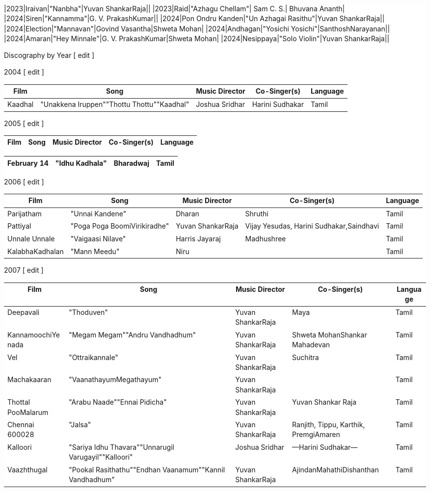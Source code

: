 |2023|Iraivan|"Nanbha"|Yuvan ShankarRaja||
|2023|Raid|"Azhagu Chellam"| Sam C. S.| Bhuvana Ananth|
|2024|Siren|"Kannamma"|G. V. PrakashKumar||
|2024|Pon Ondru Kanden|"Un Azhagai Rasithu"|Yuvan ShankarRaja||
|2024|Election|"Mannavan"|Govind Vasantha|Shweta Mohan|
|2024|Andhagan|"Yosichi Yosichi"|SanthoshNarayanan||
|2024|Amaran|"Hey Minnale"|G. V. PrakashKumar|Shweta Mohan|
|2024|Nesippaya|"Solo Violin"|Yuvan ShankarRaja||


Discography by Year [ edit ]

2004 [ edit ]

|Film| Song| Music Director| Co-Singer(s)| Language|
|--|--|--|--|--|
|Kaadhal|"Unakkena Iruppen""Thottu Thottu""Kaadhal"|Joshua Sridhar|Harini Sudhakar|Tamil|


2005 [ edit ]

|Film| Song| Music Director| Co-Singer(s)| Language|
|--|--|--|--|--|


|February 14|"Idhu Kadhala"|Bharadwaj|Tamil|
|--|--|--|--|


2006 [ edit ]

|Film| Song| Music Director| Co-Singer(s)| Language|
|--|--|--|--|--|
|Parijatham|"Unnai Kandene"|Dharan|Shruthi| Tamil|
|Pattiyal|"Poga Poga BoomiVirikiradhe"|Yuvan ShankarRaja|Vijay Yesudas, Harini Sudhakar,Saindhavi|Tamil|
|Unnale Unnale|"Vaigaasi Nilave"|Harris Jayaraj| Madhushree|Tamil|
|KalabhaKadhalan|"Mann Meedu"|Niru||Tamil|


2007 [ edit ]

|Film| Song| Music Director| Co-Singer(s)| Language|
|--|--|--|--|--|
|Deepavali|"Thoduven"|Yuvan ShankarRaja|Maya| Tamil|
|KannamoochiYenada|"Megam Megam""Andru Vandhadhum"|Yuvan ShankarRaja|Shweta MohanShankar Mahadevan|Tamil|
|Vel|"Ottraikannale"|Yuvan ShankarRaja|Suchitra|Tamil|
|Machakaaran|"VaanathayumMegathayum"|Yuvan ShankarRaja||Tamil|
|Thottal PooMalarum|"Arabu Naade""Ennai Pidicha"|Yuvan ShankarRaja|Yuvan Shankar Raja|Tamil|
|Chennai 600028|"Jalsa"|Yuvan ShankarRaja|Ranjith, Tippu, Karthik, PremgiAmaren|Tamil|
|Kalloori|"Sariya Idhu Thavara""Unnarugil Varugayil""Kalloori"|Joshua Sridhar|—Harini Sudhakar—|Tamil|
|Vaazhthugal|"Pookal Rasithathu""Endhan Vaanamum""Kannil Vandhadhum"|Yuvan ShankarRaja|AjindanMahathiDishanthan|Tamil|
